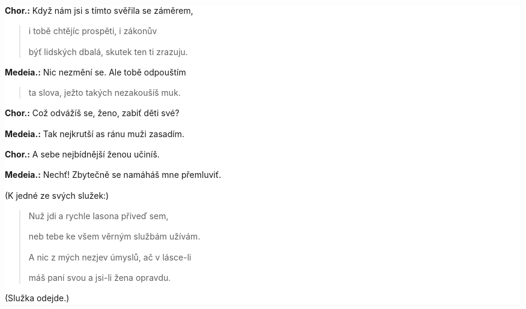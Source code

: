 **Chor.:** Když nám jsi s tímto svěřila se záměrem,

> i tobě chtějíc prospěti, i zákonův
> 
> býť lidských dbalá, skutek ten ti zrazuju.

**Medeia.:** Nic nezmění se. Ale tobě odpouštím

> ta slova, ježto takých nezakoušíš muk.

**Chor.:** Což odvážíš se, ženo, zabiť děti své?

**Medeia.:** Tak nejkrutší as ránu muži zasadím.

**Chor.:** A sebe nejbídnější ženou učiníš.

**Medeia.:** Nechť! Zbytečně se namáháš mne přemluviť.

(K jedné ze svých služek:) 

> Nuž jdi a rychle Iasona přiveď sem,
> 
> neb tebe ke všem věrným službám užívám. 
> 
> A nic z mých nezjev úmyslů, ač v lásce-li 
> 
> máš paní svou a jsi-li žena opravdu.

(Služka odejde.)
